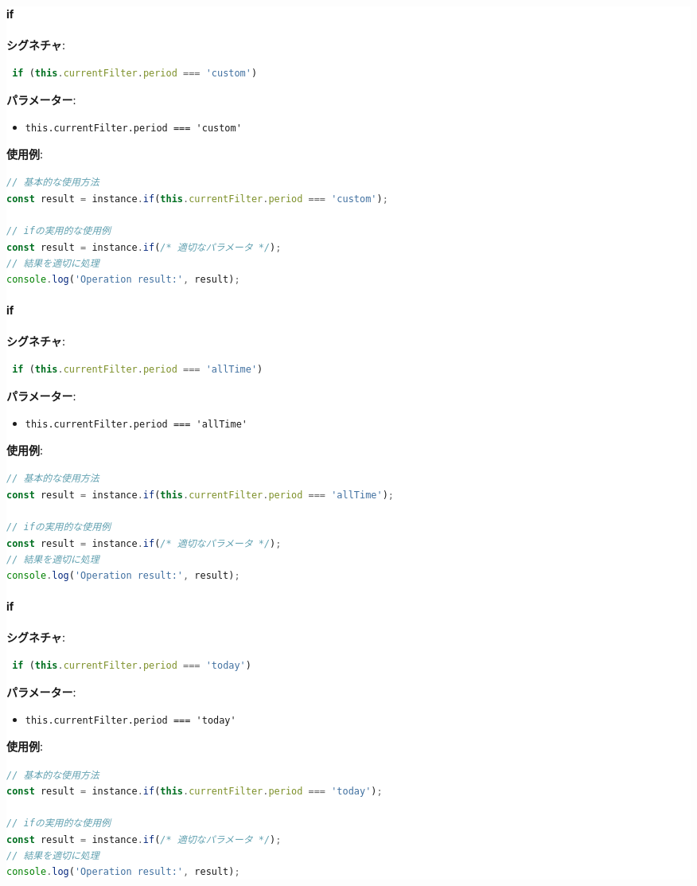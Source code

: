 #### if

**シグネチャ**:
```javascript
 if (this.currentFilter.period === 'custom')
```

**パラメーター**:
- `this.currentFilter.period === 'custom'`

**使用例**:
```javascript
// 基本的な使用方法
const result = instance.if(this.currentFilter.period === 'custom');

// ifの実用的な使用例
const result = instance.if(/* 適切なパラメータ */);
// 結果を適切に処理
console.log('Operation result:', result);
```

#### if

**シグネチャ**:
```javascript
 if (this.currentFilter.period === 'allTime')
```

**パラメーター**:
- `this.currentFilter.period === 'allTime'`

**使用例**:
```javascript
// 基本的な使用方法
const result = instance.if(this.currentFilter.period === 'allTime');

// ifの実用的な使用例
const result = instance.if(/* 適切なパラメータ */);
// 結果を適切に処理
console.log('Operation result:', result);
```

#### if

**シグネチャ**:
```javascript
 if (this.currentFilter.period === 'today')
```

**パラメーター**:
- `this.currentFilter.period === 'today'`

**使用例**:
```javascript
// 基本的な使用方法
const result = instance.if(this.currentFilter.period === 'today');

// ifの実用的な使用例
const result = instance.if(/* 適切なパラメータ */);
// 結果を適切に処理
console.log('Operation result:', result);
```
